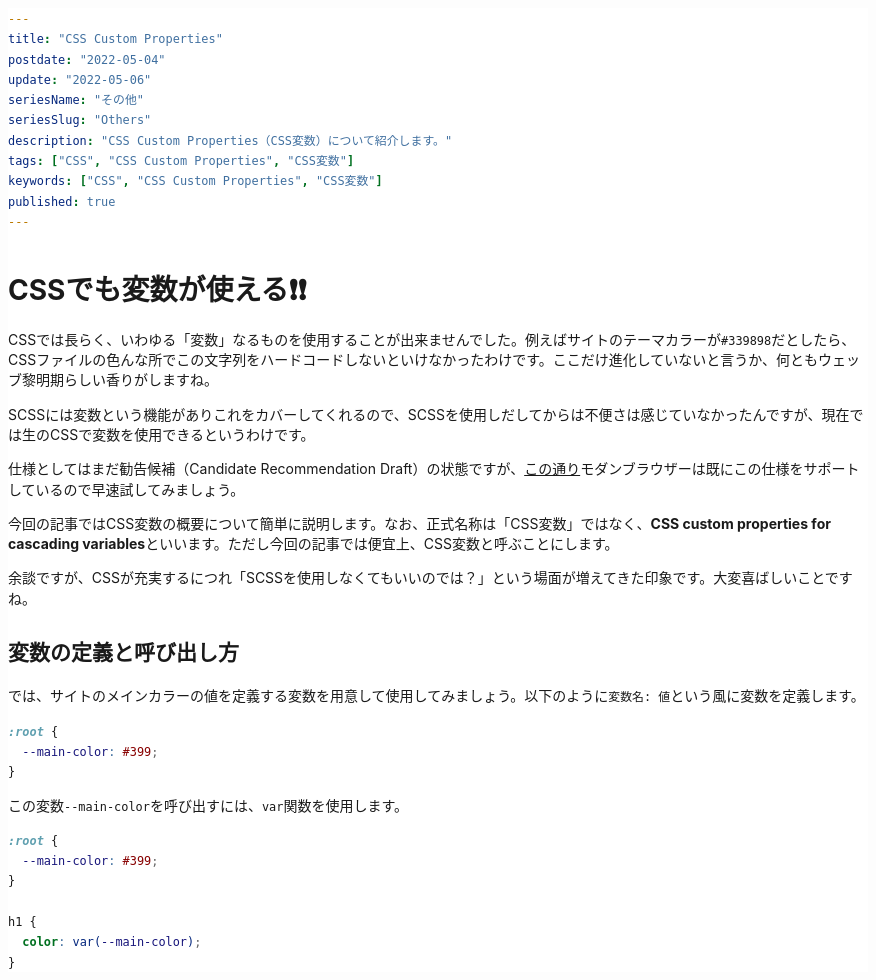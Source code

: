 ```yaml
---
title: "CSS Custom Properties"
postdate: "2022-05-04"
update: "2022-05-06"
seriesName: "その他"
seriesSlug: "Others"
description: "CSS Custom Properties（CSS変数）について紹介します。"
tags: ["CSS", "CSS Custom Properties", "CSS変数"]
keywords: ["CSS", "CSS Custom Properties", "CSS変数"]
published: true
---
```


# CSSでも変数が使える❗️❗️

CSSでは長らく、いわゆる「変数」なるものを使用することが出来ませんでした。例えばサイトのテーマカラーが`#339898`だとしたら、CSSファイルの色んな所でこの文字列をハードコードしないといけなかったわけです。ここだけ進化していないと言うか、何ともウェッブ黎明期らしい香りがしますね。

SCSSには変数という機能がありこれをカバーしてくれるので、SCSSを使用しだしてからは不便さは感じていなかったんですが、現在では生のCSSで変数を使用できるというわけです。

仕様としてはまだ勧告候補（Candidate Recommendation Draft）の状態ですが、[この通り](https://caniuse.com/css-variables)モダンブラウザーは既にこの仕様をサポートしているので早速試してみましょう。

今回の記事ではCSS変数の概要について簡単に説明します。なお、正式名称は「CSS変数」ではなく、**CSS custom properties for cascading variables**といいます。ただし今回の記事では便宜上、CSS変数と呼ぶことにします。

<aside>

余談ですが、CSSが充実するにつれ「SCSSを使用しなくてもいいのでは？」という場面が増えてきた印象です。大変喜ばしいことですね。

</aside>

## 変数の定義と呼び出し方

では、サイトのメインカラーの値を定義する変数を用意して使用してみましょう。以下のように`変数名: 値`という風に変数を定義します。

```css:title=style.css
:root {
  --main-color: #399;
}
```

この変数`--main-color`を呼び出すには、`var`関数を使用します。

```css:title=style.css
:root {
  --main-color: #399;
}

h1 {
  color: var(--main-color);
}
```

